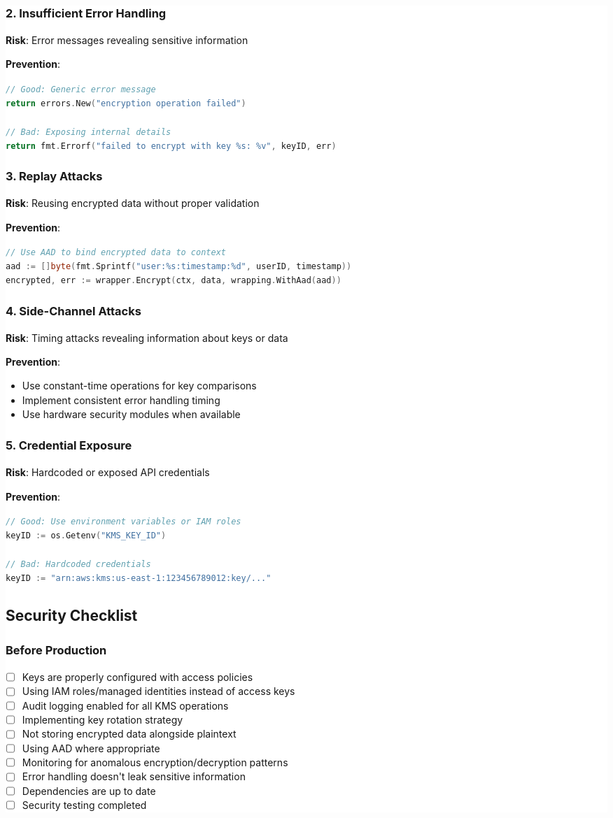 ### 2. Insufficient Error Handling
**Risk**: Error messages revealing sensitive information

**Prevention**:
```go
// Good: Generic error message
return errors.New("encryption operation failed")

// Bad: Exposing internal details
return fmt.Errorf("failed to encrypt with key %s: %v", keyID, err)
```

### 3. Replay Attacks
**Risk**: Reusing encrypted data without proper validation

**Prevention**:
```go
// Use AAD to bind encrypted data to context
aad := []byte(fmt.Sprintf("user:%s:timestamp:%d", userID, timestamp))
encrypted, err := wrapper.Encrypt(ctx, data, wrapping.WithAad(aad))
```

### 4. Side-Channel Attacks
**Risk**: Timing attacks revealing information about keys or data

**Prevention**:
- Use constant-time operations for key comparisons
- Implement consistent error handling timing
- Use hardware security modules when available

### 5. Credential Exposure
**Risk**: Hardcoded or exposed API credentials

**Prevention**:
```go
// Good: Use environment variables or IAM roles
keyID := os.Getenv("KMS_KEY_ID")

// Bad: Hardcoded credentials
keyID := "arn:aws:kms:us-east-1:123456789012:key/..."
```

## Security Checklist

### Before Production

- [ ] Keys are properly configured with access policies
- [ ] Using IAM roles/managed identities instead of access keys
- [ ] Audit logging enabled for all KMS operations
- [ ] Implementing key rotation strategy
- [ ] Not storing encrypted data alongside plaintext
- [ ] Using AAD where appropriate
- [ ] Monitoring for anomalous encryption/decryption patterns
- [ ] Error handling doesn't leak sensitive information
- [ ] Dependencies are up to date
- [ ] Security testing completed
